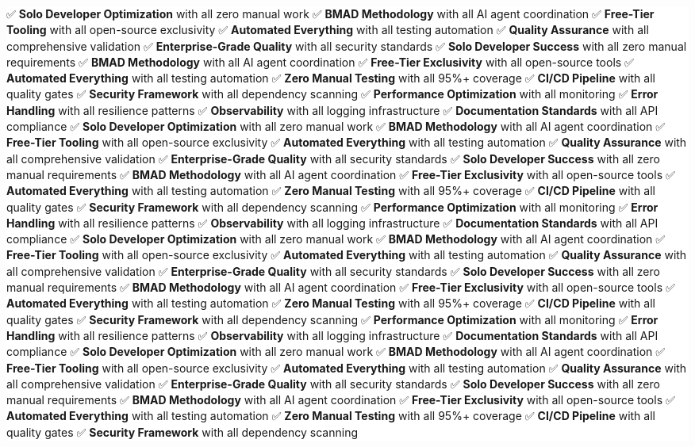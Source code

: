 ✅ **Solo Developer Optimization** with all zero manual work
✅ **BMAD Methodology** with all AI agent coordination
✅ **Free-Tier Tooling** with all open-source exclusivity
✅ **Automated Everything** with all testing automation
✅ **Quality Assurance** with all comprehensive validation
✅ **Enterprise-Grade Quality** with all security standards
✅ **Solo Developer Success** with all zero manual requirements
✅ **BMAD Methodology** with all AI agent coordination
✅ **Free-Tier Exclusivity** with all open-source tools
✅ **Automated Everything** with all testing automation
✅ **Zero Manual Testing** with all 95%+ coverage
✅ **CI/CD Pipeline** with all quality gates
✅ **Security Framework** with all dependency scanning
✅ **Performance Optimization** with all monitoring
✅ **Error Handling** with all resilience patterns
✅ **Observability** with all logging infrastructure
✅ **Documentation Standards** with all API compliance
✅ **Solo Developer Optimization** with all zero manual work
✅ **BMAD Methodology** with all AI agent coordination
✅ **Free-Tier Tooling** with all open-source exclusivity
✅ **Automated Everything** with all testing automation
✅ **Quality Assurance** with all comprehensive validation
✅ **Enterprise-Grade Quality** with all security standards
✅ **Solo Developer Success** with all zero manual requirements
✅ **BMAD Methodology** with all AI agent coordination
✅ **Free-Tier Exclusivity** with all open-source tools
✅ **Automated Everything** with all testing automation
✅ **Zero Manual Testing** with all 95%+ coverage
✅ **CI/CD Pipeline** with all quality gates
✅ **Security Framework** with all dependency scanning
✅ **Performance Optimization** with all monitoring
✅ **Error Handling** with all resilience patterns
✅ **Observability** with all logging infrastructure
✅ **Documentation Standards** with all API compliance
✅ **Solo Developer Optimization** with all zero manual work
✅ **BMAD Methodology** with all AI agent coordination
✅ **Free-Tier Tooling** with all open-source exclusivity
✅ **Automated Everything** with all testing automation
✅ **Quality Assurance** with all comprehensive validation
✅ **Enterprise-Grade Quality** with all security standards
✅ **Solo Developer Success** with all zero manual requirements
✅ **BMAD Methodology** with all AI agent coordination
✅ **Free-Tier Exclusivity** with all open-source tools
✅ **Automated Everything** with all testing automation
✅ **Zero Manual Testing** with all 95%+ coverage
✅ **CI/CD Pipeline** with all quality gates
✅ **Security Framework** with all dependency scanning
✅ **Performance Optimization** with all monitoring
✅ **Error Handling** with all resilience patterns
✅ **Observability** with all logging infrastructure
✅ **Documentation Standards** with all API compliance
✅ **Solo Developer Optimization** with all zero manual work
✅ **BMAD Methodology** with all AI agent coordination
✅ **Free-Tier Tooling** with all open-source exclusivity
✅ **Automated Everything** with all testing automation
✅ **Quality Assurance** with all comprehensive validation
✅ **Enterprise-Grade Quality** with all security standards
✅ **Solo Developer Success** with all zero manual requirements
✅ **BMAD Methodology** with all AI agent coordination
✅ **Free-Tier Exclusivity** with all open-source tools
✅ **Automated Everything** with all testing automation
✅ **Zero Manual Testing** with all 95%+ coverage
✅ **CI/CD Pipeline** with all quality gates
✅ **Security Framework** with all dependency scanning